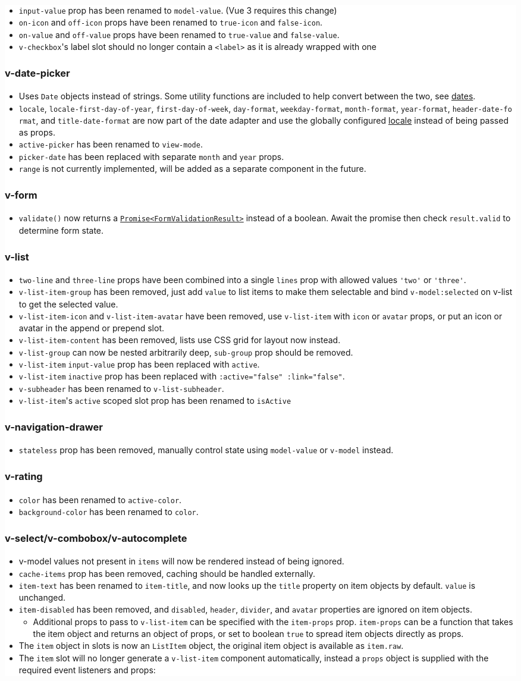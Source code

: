 - `input-value` prop has been renamed to `model-value`. (Vue 3 requires this change)
- `on-icon` and `off-icon` props have been renamed to `true-icon` and `false-icon`.
- `on-value` and `off-value` props have been renamed to `true-value` and `false-value`.
- `v-checkbox`'s label slot should no longer contain a `<label>` as it is already wrapped with one

### v-date-picker

- Uses `Date` objects instead of strings. Some utility functions are included to help convert between the two, see [dates](/features/dates/).
- `locale`, `locale-first-day-of-year`, `first-day-of-week`, `day-format`, `weekday-format`, `month-format`, `year-format`, `header-date-format`, and `title-date-format` are now part of the date adapter and use the globally configured [locale](/features/internationalization/) instead of being passed as props.
- `active-picker` has been renamed to `view-mode`.
- `picker-date` has been replaced with separate `month` and `year` props.
- `range` is not currently implemented, will be added as a separate component in the future.

### v-form

- `validate()` now returns a [`Promise<FormValidationResult>`](/api/v-form/#exposed-validate) instead of a boolean. Await the promise then check `result.valid` to determine form state.

### v-list

- `two-line` and `three-line` props have been combined into a single `lines` prop with allowed values `'two'` or `'three'`.
- `v-list-item-group` has been removed, just add `value` to list items to make them selectable and bind `v-model:selected` on v-list to get the selected value.
- `v-list-item-icon` and `v-list-item-avatar` have been removed, use `v-list-item` with `icon` or `avatar` props, or put an icon or avatar in the append or prepend slot.
- `v-list-item-content` has been removed, lists use CSS grid for layout now instead.
- `v-list-group` can now be nested arbitrarily deep, `sub-group` prop should be removed.
- `v-list-item` `input-value` prop has been replaced with `active`.
- `v-list-item` `inactive` prop has been replaced with `:active="false" :link="false"`.
- `v-subheader`  has been renamed to `v-list-subheader`.
- `v-list-item`'s `active` scoped slot prop has been renamed to `isActive`

### v-navigation-drawer

- `stateless` prop has been removed, manually control state using `model-value` or `v-model` instead.

### v-rating

- `color` has been renamed to `active-color`.
- `background-color` has been renamed to `color`.

### v-select/v-combobox/v-autocomplete

- v-model values not present in `items` will now be rendered instead of being ignored.
- `cache-items` prop has been removed, caching should be handled externally.
- `item-text` has been renamed to `item-title`, and now looks up the `title` property on item objects by default. `value` is unchanged.
- `item-disabled` has been removed, and `disabled`, `header`, `divider`, and `avatar` properties are ignored on item objects.
  - Additional props to pass to `v-list-item` can be specified with the `item-props` prop. `item-props` can be a function that takes the item object and returns an object of props, or set to boolean `true` to spread item objects directly as props.
- The `item` object in slots is now an `ListItem` object, the original item object is available as `item.raw`.
- The `item` slot will no longer generate a `v-list-item` component automatically, instead a `props` object is supplied with the required event listeners and props:
